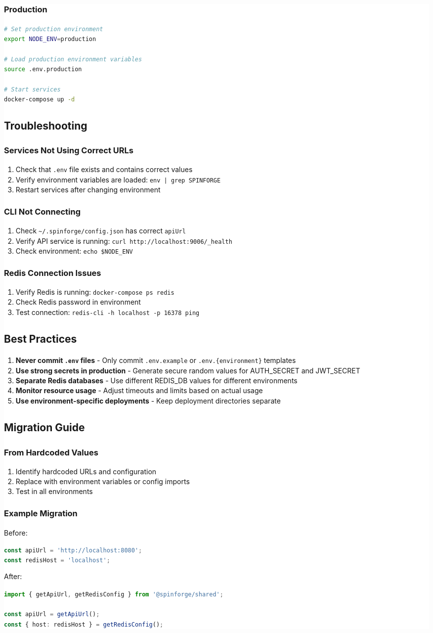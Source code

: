 ### Production
```bash
# Set production environment
export NODE_ENV=production

# Load production environment variables
source .env.production

# Start services
docker-compose up -d
```

## Troubleshooting

### Services Not Using Correct URLs

1. Check that `.env` file exists and contains correct values
2. Verify environment variables are loaded: `env | grep SPINFORGE`
3. Restart services after changing environment

### CLI Not Connecting

1. Check `~/.spinforge/config.json` has correct `apiUrl`
2. Verify API service is running: `curl http://localhost:9006/_health`
3. Check environment: `echo $NODE_ENV`

### Redis Connection Issues

1. Verify Redis is running: `docker-compose ps redis`
2. Check Redis password in environment
3. Test connection: `redis-cli -h localhost -p 16378 ping`

## Best Practices

1. **Never commit `.env` files** - Only commit `.env.example` or `.env.{environment}` templates
2. **Use strong secrets in production** - Generate secure random values for AUTH_SECRET and JWT_SECRET
3. **Separate Redis databases** - Use different REDIS_DB values for different environments
4. **Monitor resource usage** - Adjust timeouts and limits based on actual usage
5. **Use environment-specific deployments** - Keep deployment directories separate

## Migration Guide

### From Hardcoded Values

1. Identify hardcoded URLs and configuration
2. Replace with environment variables or config imports
3. Test in all environments

### Example Migration

Before:
```typescript
const apiUrl = 'http://localhost:8080';
const redisHost = 'localhost';
```

After:
```typescript
import { getApiUrl, getRedisConfig } from '@spinforge/shared';

const apiUrl = getApiUrl();
const { host: redisHost } = getRedisConfig();
```